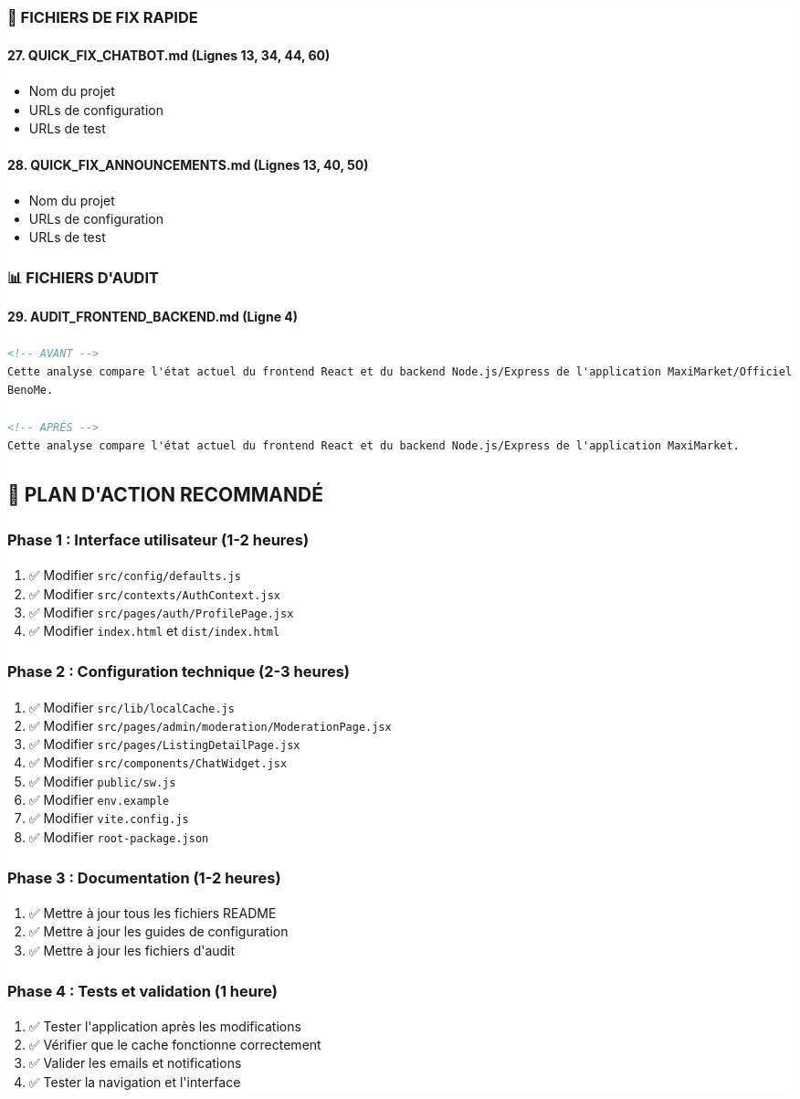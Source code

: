 ### 🚀 FICHIERS DE FIX RAPIDE

#### 27. **QUICK_FIX_CHATBOT.md** (Lignes 13, 34, 44, 60)
- Nom du projet
- URLs de configuration
- URLs de test

#### 28. **QUICK_FIX_ANNOUNCEMENTS.md** (Lignes 13, 40, 50)
- Nom du projet
- URLs de configuration
- URLs de test

### 📊 FICHIERS D'AUDIT

#### 29. **AUDIT_FRONTEND_BACKEND.md** (Ligne 4)
```markdown
<!-- AVANT -->
Cette analyse compare l'état actuel du frontend React et du backend Node.js/Express de l'application MaxiMarket/OfficielBenoMe.

<!-- APRÈS -->
Cette analyse compare l'état actuel du frontend React et du backend Node.js/Express de l'application MaxiMarket.
```

## 🚀 PLAN D'ACTION RECOMMANDÉ

### Phase 1 : Interface utilisateur (1-2 heures)
1. ✅ Modifier `src/config/defaults.js`
2. ✅ Modifier `src/contexts/AuthContext.jsx`
3. ✅ Modifier `src/pages/auth/ProfilePage.jsx`
4. ✅ Modifier `index.html` et `dist/index.html`

### Phase 2 : Configuration technique (2-3 heures)
1. ✅ Modifier `src/lib/localCache.js`
2. ✅ Modifier `src/pages/admin/moderation/ModerationPage.jsx`
3. ✅ Modifier `src/pages/ListingDetailPage.jsx`
4. ✅ Modifier `src/components/ChatWidget.jsx`
5. ✅ Modifier `public/sw.js`
6. ✅ Modifier `env.example`
7. ✅ Modifier `vite.config.js`
8. ✅ Modifier `root-package.json`

### Phase 3 : Documentation (1-2 heures)
1. ✅ Mettre à jour tous les fichiers README
2. ✅ Mettre à jour les guides de configuration
3. ✅ Mettre à jour les fichiers d'audit

### Phase 4 : Tests et validation (1 heure)
1. ✅ Tester l'application après les modifications
2. ✅ Vérifier que le cache fonctionne correctement
3. ✅ Valider les emails et notifications
4. ✅ Tester la navigation et l'interface
